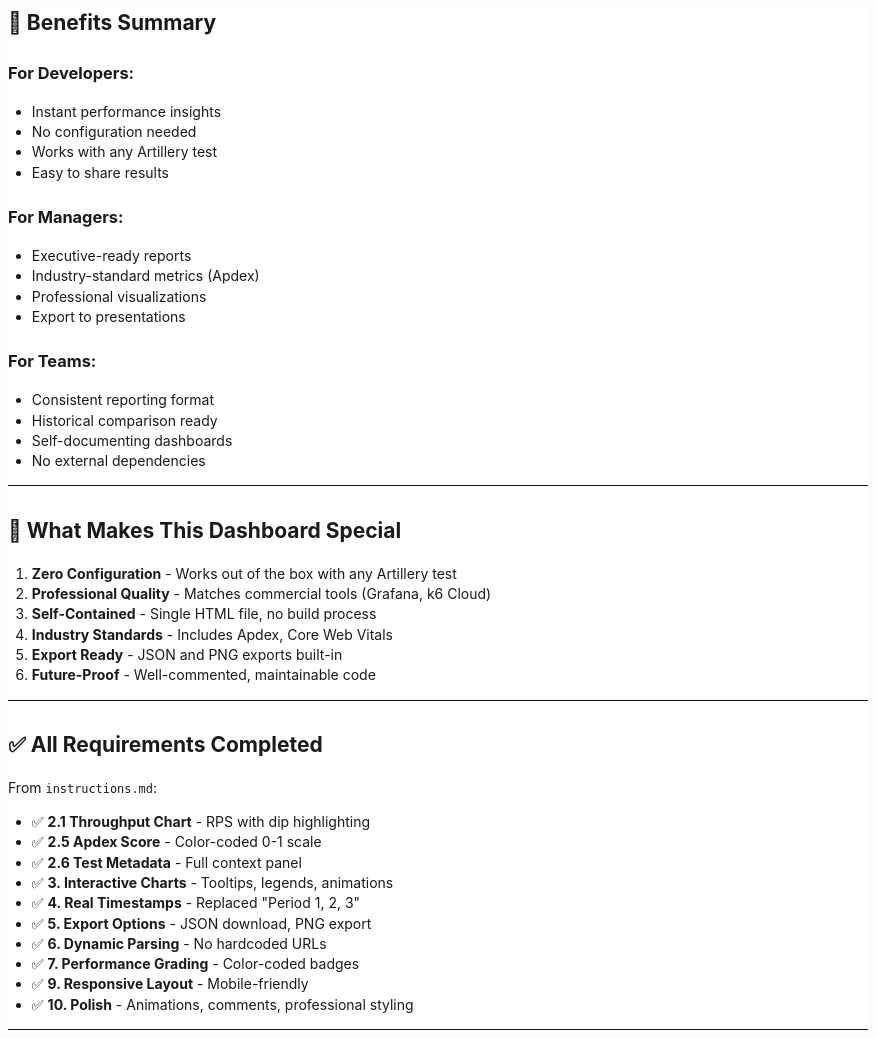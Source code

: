
## 🎯 Benefits Summary

### **For Developers:**
- Instant performance insights
- No configuration needed
- Works with any Artillery test
- Easy to share results

### **For Managers:**
- Executive-ready reports
- Industry-standard metrics (Apdex)
- Professional visualizations
- Export to presentations

### **For Teams:**
- Consistent reporting format
- Historical comparison ready
- Self-documenting dashboards
- No external dependencies

---

## 🚀 What Makes This Dashboard Special

1. **Zero Configuration** - Works out of the box with any Artillery test
2. **Professional Quality** - Matches commercial tools (Grafana, k6 Cloud)
3. **Self-Contained** - Single HTML file, no build process
4. **Industry Standards** - Includes Apdex, Core Web Vitals
5. **Export Ready** - JSON and PNG exports built-in
6. **Future-Proof** - Well-commented, maintainable code

---

## ✅ All Requirements Completed

From `instructions.md`:

- ✅ **2.1 Throughput Chart** - RPS with dip highlighting
- ✅ **2.5 Apdex Score** - Color-coded 0-1 scale
- ✅ **2.6 Test Metadata** - Full context panel
- ✅ **3. Interactive Charts** - Tooltips, legends, animations
- ✅ **4. Real Timestamps** - Replaced "Period 1, 2, 3"
- ✅ **5. Export Options** - JSON download, PNG export
- ✅ **6. Dynamic Parsing** - No hardcoded URLs
- ✅ **7. Performance Grading** - Color-coded badges
- ✅ **9. Responsive Layout** - Mobile-friendly
- ✅ **10. Polish** - Animations, comments, professional styling

---
